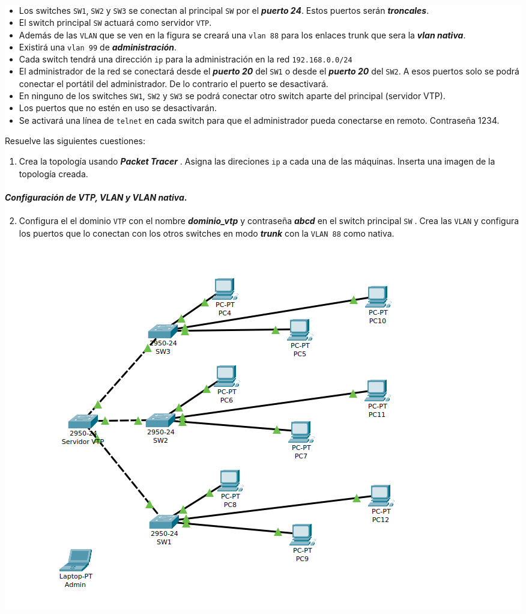 
+ Los switches `SW1`, `SW2` y `SW3`  se conectan al principal `SW` por el ***puerto 24***.  Estos puertos serán ***troncales***.
+ El switch principal `SW` actuará como servidor `VTP`.  
+ Además de las `VLAN` que se ven en la figura se creará una `vlan 88` para los enlaces trunk que sera la ***vlan nativa***.  
+ Existirá una `vlan 99` de ***administración***.  
+ Cada switch tendrá una dirección `ip` para la administración en la red `192.168.0.0/24`  
+ El administrador de la red se conectará desde el ***puerto 20*** del `SW1` o desde el ***puerto 20*** del `SW2`. A esos puertos solo se podrá conectar el portátil del administrador. De lo contrario el  puerto se desactivará.  
+ En ninguno de los switches `SW1`, `SW2` y `SW3` se podrá conectar otro switch aparte del principal (servidor VTP).  
+ Los puertos que no estén en uso se desactivarán.  
+ Se activará una línea de `telnet` en cada switch para que el administrador pueda conectarse  en remoto. Contraseña 1234.

Resuelve las siguientes cuestiones:



1. Crea la topología usando ***Packet Tracer*** . Asigna las direciones `ip` a cada una de las máquinas. Inserta una imagen de la topología creada.


#### ***Configuración de VTP, VLAN y VLAN nativa***.

2. Configura el el dominio `VTP` con el nombre ***dominio_vtp*** y contraseña ***abcd***  en el switch principal `SW` . Crea las `VLAN` y configura los puertos que lo conectan con los otros switches en modo ***trunk*** con la `VLAN 88` como nativa. 

![](img/002.png)
